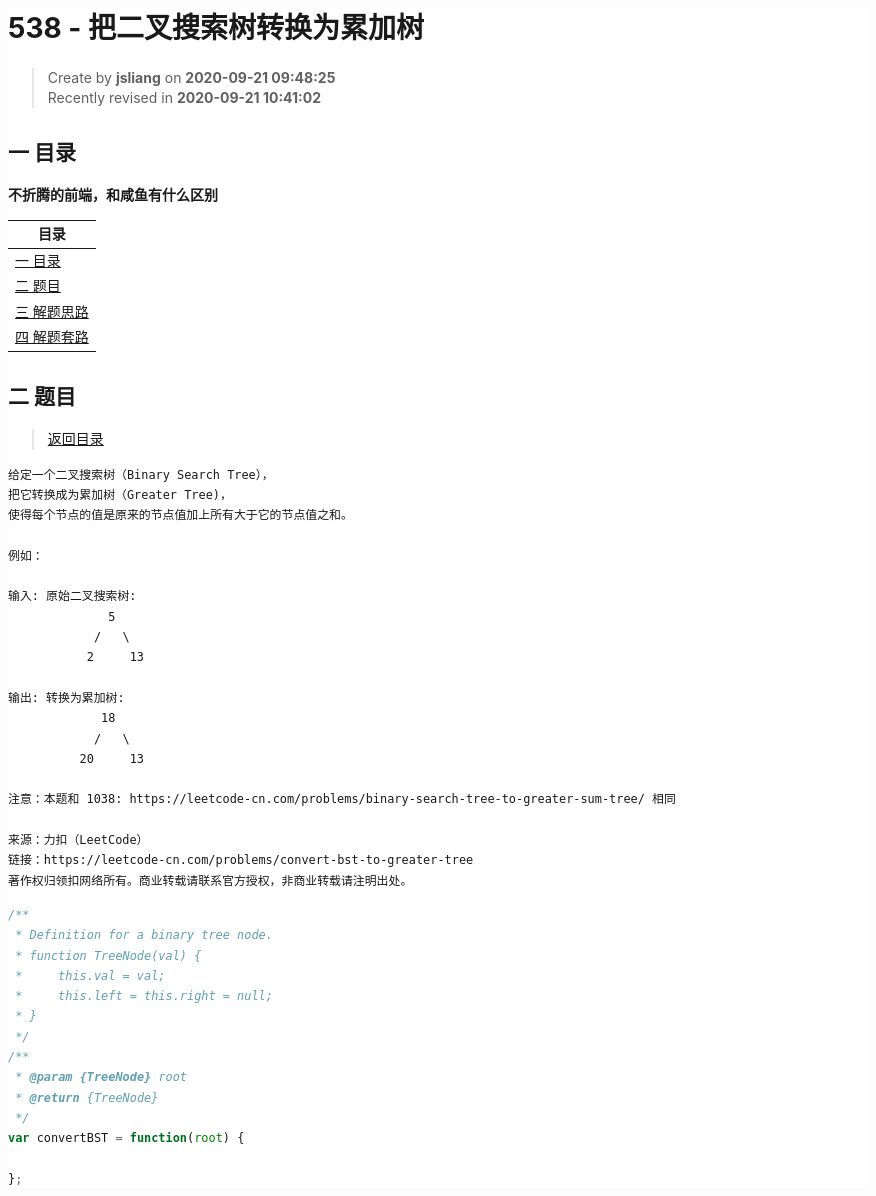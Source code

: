 538 - 把二叉搜索树转换为累加树
===

> Create by **jsliang** on **2020-09-21 09:48:25**  
> Recently revised in **2020-09-21 10:41:02**

## <a name="chapter-one" id="chapter-one"></a>一 目录

**不折腾的前端，和咸鱼有什么区别**

| 目录 |
| --- |
| [一 目录](#chapter-one) |
| <a name="catalog-chapter-two" id="catalog-chapter-two"></a>[二 题目](#chapter-two) |
| <a name="catalog-chapter-three" id="catalog-chapter-three"></a>[三 解题思路](#chapter-three) |
| <a name="catalog-chapter-four" id="catalog-chapter-four"></a>[四 解题套路](#chapter-four) |

## <a name="chapter-two" id="chapter-two"></a>二 题目

> [返回目录](#chapter-one)

```
给定一个二叉搜索树（Binary Search Tree），
把它转换成为累加树（Greater Tree)，
使得每个节点的值是原来的节点值加上所有大于它的节点值之和。

例如：

输入: 原始二叉搜索树:
              5
            /   \
           2     13

输出: 转换为累加树:
             18
            /   \
          20     13

注意：本题和 1038: https://leetcode-cn.com/problems/binary-search-tree-to-greater-sum-tree/ 相同

来源：力扣（LeetCode）
链接：https://leetcode-cn.com/problems/convert-bst-to-greater-tree
著作权归领扣网络所有。商业转载请联系官方授权，非商业转载请注明出处。
```

```js
/**
 * Definition for a binary tree node.
 * function TreeNode(val) {
 *     this.val = val;
 *     this.left = this.right = null;
 * }
 */
/**
 * @param {TreeNode} root
 * @return {TreeNode}
 */
var convertBST = function(root) {
    
};
```
